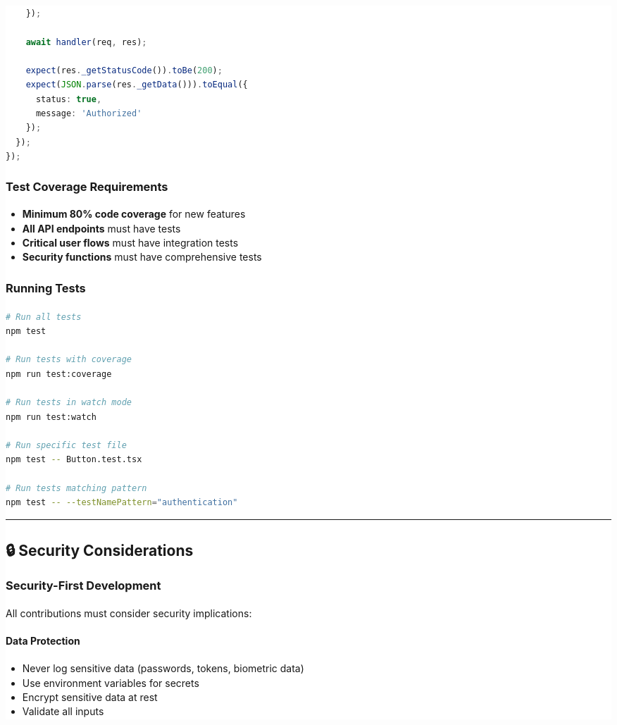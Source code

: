 ```typescript
    });

    await handler(req, res);

    expect(res._getStatusCode()).toBe(200);
    expect(JSON.parse(res._getData())).toEqual({
      status: true,
      message: 'Authorized'
    });
  });
});
```

### Test Coverage Requirements

- **Minimum 80% code coverage** for new features
- **All API endpoints** must have tests
- **Critical user flows** must have integration tests
- **Security functions** must have comprehensive tests

### Running Tests

```bash
# Run all tests
npm test

# Run tests with coverage
npm run test:coverage

# Run tests in watch mode
npm run test:watch

# Run specific test file
npm test -- Button.test.tsx

# Run tests matching pattern
npm test -- --testNamePattern="authentication"
```

---

## 🔒 Security Considerations

### Security-First Development

All contributions must consider security implications:

#### **Data Protection**
- Never log sensitive data (passwords, tokens, biometric data)
- Use environment variables for secrets
- Encrypt sensitive data at rest
- Validate all inputs

